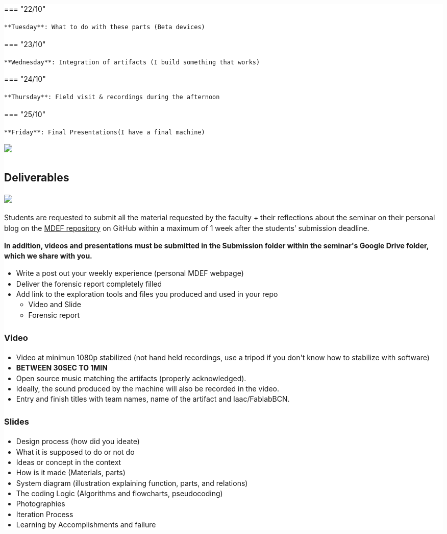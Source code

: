 === "22/10"

    **Tuesday**: What to do with these parts (Beta devices)

=== "23/10"

    **Wednesday**: Integration of artifacts (I build something that works)

=== "24/10"

    **Thursday**: Field visit & recordings during the afternoon

=== "25/10"

    **Friday**: Final Presentations(I have a final machine)

![](/assets/images/2024-25/year-1/t-1/the-machine-paradox-schedule.jpeg)

## Deliverables

![](/assets/images/2024-25/year-1/t-1/the-machine-paradox-deliverables.png)

Students are requested to submit all the material requested by the faculty + their reflections about the seminar on their personal blog on the [MDEF repository](https://mdef.fablabbcn.org/2024-25/students/) on GitHub within a maximum of 1 week after the students’ submission deadline.

**In addition, videos and presentations must be submitted in the Submission folder within the seminar's Google Drive folder, which we share with you.**

- Write a post out your weekly experience (personal MDEF webpage)
- Deliver the forensic report completely filled
- Add link to the exploration tools and files you produced and used in your repo
    - Video and Slide
    - Forensic report

### Video

- Video at minimun 1080p stabilized (not hand held recordings, use a tripod if you don't know how to stabilize with software)
- **BETWEEN 30SEC TO 1MIN**
- Open source music matching the artifacts (properly acknowledged).
- Ideally, the sound produced by the machine will also be recorded in the video.
- Entry and finish titles with team names, name of the artifact and Iaac/FablabBCN.

### Slides

- Design process (how did you ideate)
- What it is supposed to do or not do
- Ideas or concept in the context
- How is it made (Materials, parts)
- System diagram (illustration explaining function, parts, and relations)
- The coding Logic (Algorithms and flowcharts, pseudocoding)
- Photographies
- Iteration Process
- Learning by Accomplishments and failure
